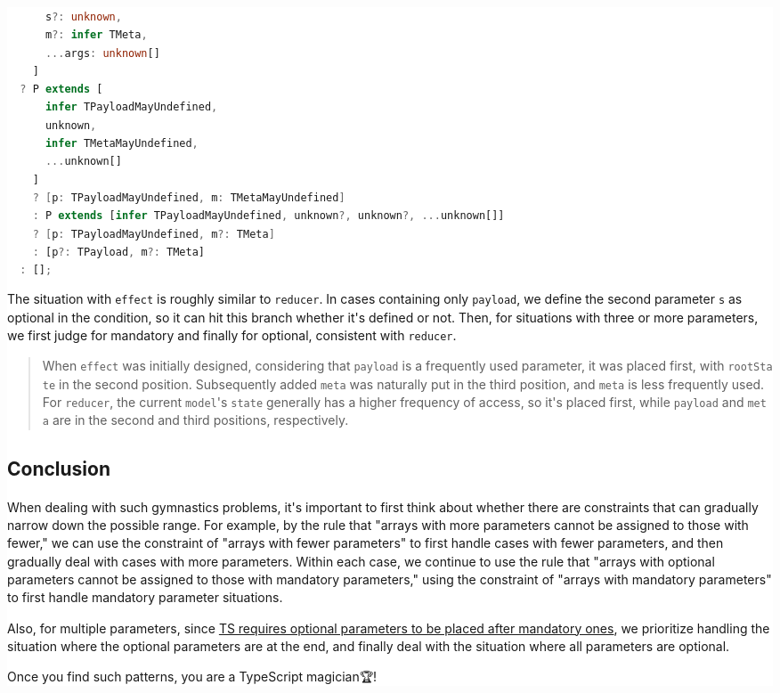 ```ts
      s?: unknown,
      m?: infer TMeta,
      ...args: unknown[]
    ]
  ? P extends [
      infer TPayloadMayUndefined,
      unknown,
      infer TMetaMayUndefined,
      ...unknown[]
    ]
    ? [p: TPayloadMayUndefined, m: TMetaMayUndefined]
    : P extends [infer TPayloadMayUndefined, unknown?, unknown?, ...unknown[]]
    ? [p: TPayloadMayUndefined, m?: TMeta]
    : [p?: TPayload, m?: TMeta]
  : [];
```

The situation with `effect` is roughly similar to `reducer`. In cases containing only `payload`, we define the second parameter `s` as optional in the condition, so it can hit this branch whether it's defined or not. Then, for situations with three or more parameters, we first judge for mandatory and finally for optional, consistent with `reducer`.

> When `effect` was initially designed, considering that `payload` is a frequently used parameter, it was placed first, with `rootState` in the second position. Subsequently added `meta` was naturally put in the third position, and `meta` is less frequently used. For `reducer`, the current `model`'s `state` generally has a higher frequency of access, so it's placed first, while `payload` and `meta` are in the second and third positions, respectively.

## Conclusion

When dealing with such gymnastics problems, it's important to first think about whether there are constraints that can gradually narrow down the possible range. For example, by the rule that "arrays with more parameters cannot be assigned to those with fewer," we can use the constraint of "arrays with fewer parameters" to first handle cases with fewer parameters, and then gradually deal with cases with more parameters. Within each case, we continue to use the rule that "arrays with optional parameters cannot be assigned to those with mandatory parameters," using the constraint of "arrays with mandatory parameters" to first handle mandatory parameter situations.

Also, for multiple parameters, since [TS requires optional parameters to be placed after mandatory ones](https://stackoverflow.com/q/46958782/14251417), we prioritize handling the situation where the optional parameters are at the end, and finally deal with the situation where all parameters are optional.

Once you find such patterns, you are a TypeScript magician🏆!
